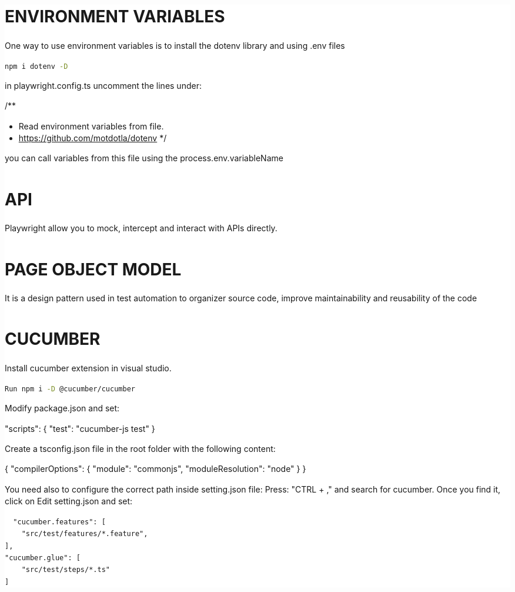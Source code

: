 # ENVIRONMENT VARIABLES
One way to use environment variables is to install the dotenv library and using .env files

```bash
npm i dotenv -D
```

in playwright.config.ts uncomment the lines under:

/**
 * Read environment variables from file.
 * https://github.com/motdotla/dotenv
 */

you can call variables from this file using the process.env.variableName

# API
Playwright allow you to mock, intercept and interact with APIs directly.

# PAGE OBJECT MODEL
It is a design pattern used in test automation to organizer source code, improve maintainability and reusability of the code

# CUCUMBER
Install cucumber extension in visual studio.
```bash
Run npm i -D @cucumber/cucumber
```
Modify package.json and set:    

  "scripts": {
    "test": "cucumber-js test"
  }
     
Create a tsconfig.json file in the root folder with the following content:    

  {
    "compilerOptions": {
      "module": "commonjs",
      "moduleResolution": "node"
    }
  }
     
You need also to configure the correct path inside setting.json file:
Press: "CTRL + ," and search for cucumber. Once you find it, click on Edit setting.json and set:
       
      "cucumber.features": [
        "src/test/features/*.feature",
    ],
    "cucumber.glue": [
        "src/test/steps/*.ts"
    ]
